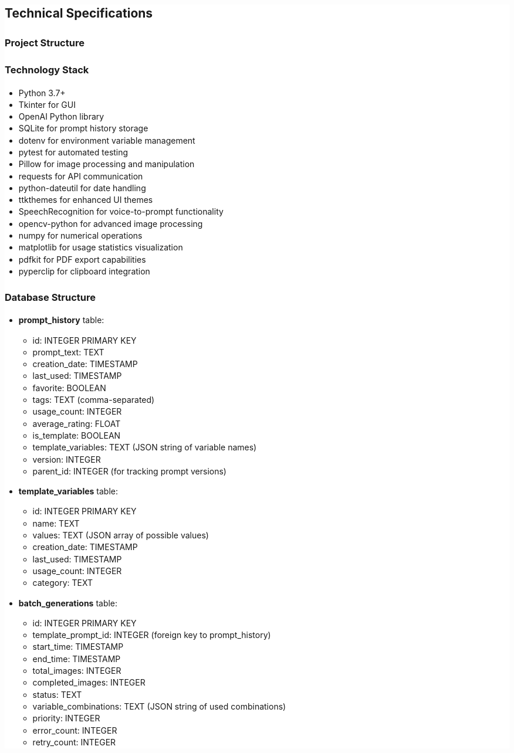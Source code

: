 ## Technical Specifications

### Project Structure 

### Technology Stack
- Python 3.7+
- Tkinter for GUI
- OpenAI Python library
- SQLite for prompt history storage
- dotenv for environment variable management
- pytest for automated testing
- Pillow for image processing and manipulation
- requests for API communication
- python-dateutil for date handling
- ttkthemes for enhanced UI themes
- SpeechRecognition for voice-to-prompt functionality
- opencv-python for advanced image processing
- numpy for numerical operations
- matplotlib for usage statistics visualization
- pdfkit for PDF export capabilities
- pyperclip for clipboard integration

### Database Structure
- **prompt_history** table:
  - id: INTEGER PRIMARY KEY
  - prompt_text: TEXT
  - creation_date: TIMESTAMP
  - last_used: TIMESTAMP
  - favorite: BOOLEAN
  - tags: TEXT (comma-separated)
  - usage_count: INTEGER
  - average_rating: FLOAT
  - is_template: BOOLEAN
  - template_variables: TEXT (JSON string of variable names)
  - version: INTEGER
  - parent_id: INTEGER (for tracking prompt versions)

- **template_variables** table:
  - id: INTEGER PRIMARY KEY
  - name: TEXT
  - values: TEXT (JSON array of possible values)
  - creation_date: TIMESTAMP
  - last_used: TIMESTAMP
  - usage_count: INTEGER
  - category: TEXT

- **batch_generations** table:
  - id: INTEGER PRIMARY KEY
  - template_prompt_id: INTEGER (foreign key to prompt_history)
  - start_time: TIMESTAMP
  - end_time: TIMESTAMP
  - total_images: INTEGER
  - completed_images: INTEGER
  - status: TEXT
  - variable_combinations: TEXT (JSON string of used combinations)
  - priority: INTEGER
  - error_count: INTEGER
  - retry_count: INTEGER

